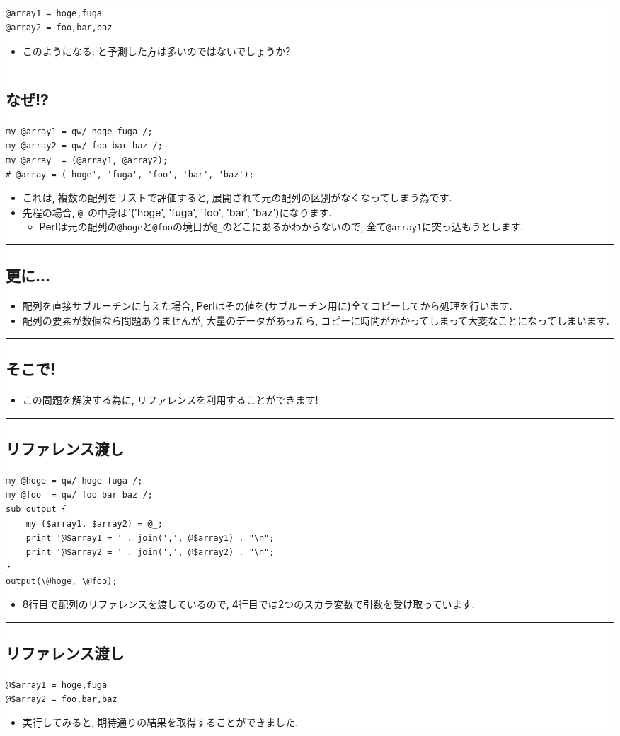     @array1 = hoge,fuga
    @array2 = foo,bar,baz

- このようになる, と予測した方は多いのではないでしょうか?

___
## なぜ!?

    my @array1 = qw/ hoge fuga /;
    my @array2 = qw/ foo bar baz /;
    my @array  = (@array1, @array2);
    # @array = ('hoge', 'fuga', 'foo', 'bar', 'baz');

- これは, 複数の配列をリストで評価すると, 展開されて元の配列の区別がなくなってしまう為です.
- 先程の場合, `@_`の中身は`('hoge', 'fuga', 'foo', 'bar', 'baz')になります.
    - Perlは元の配列の`@hoge`と`@foo`の境目が`@_`のどこにあるかわからないので, 全て`@array1`に突っ込もうとします.

___
## 更に...

- 配列を直接サブルーチンに与えた場合, Perlはその値を(サブルーチン用に)全てコピーしてから処理を行います.
- 配列の要素が数個なら問題ありませんが, 大量のデータがあったら, コピーに時間がかかってしまって大変なことになってしまいます.

___
## そこで!

- この問題を解決する為に, リファレンスを利用することができます!

___
## リファレンス渡し

    my @hoge = qw/ hoge fuga /;
    my @foo  = qw/ foo bar baz /;
    sub output {
        my ($array1, $array2) = @_;
        print '@$array1 = ' . join(',', @$array1) . "\n";  
        print '@$array2 = ' . join(',', @$array2) . "\n";  
    }
    output(\@hoge, \@foo);

- 8行目で配列のリファレンスを渡しているので, 4行目では2つのスカラ変数で引数を受け取っています.

___
## リファレンス渡し

    @$array1 = hoge,fuga
    @$array2 = foo,bar,baz

- 実行してみると, 期待通りの結果を取得することができました.
